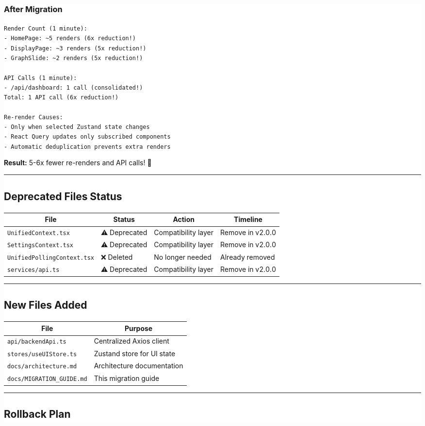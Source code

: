 ### After Migration

```
Render Count (1 minute):
- HomePage: ~5 renders (6x reduction!)
- DisplayPage: ~3 renders (5x reduction!)
- GraphSlide: ~2 renders (5x reduction!)

API Calls (1 minute):
- /api/dashboard: 1 call (consolidated!)
Total: 1 API call (6x reduction!)

Re-render Causes:
- Only when selected Zustand state changes
- React Query updates only subscribed components
- Automatic deduplication prevents extra renders
```

**Result:** 5-6x fewer re-renders and API calls! 🚀

---

## Deprecated Files Status

| File | Status | Action | Timeline |
|------|--------|--------|----------|
| `UnifiedContext.tsx` | ⚠️ Deprecated | Compatibility layer | Remove in v2.0.0 |
| `SettingsContext.tsx` | ⚠️ Deprecated | Compatibility layer | Remove in v2.0.0 |
| `UnifiedPollingContext.tsx` | ❌ Deleted | No longer needed | Already removed |
| `services/api.ts` | ⚠️ Deprecated | Compatibility layer | Remove in v2.0.0 |

---

## New Files Added

| File | Purpose |
|------|---------|
| `api/backendApi.ts` | Centralized Axios client |
| `stores/useUIStore.ts` | Zustand store for UI state |
| `docs/architecture.md` | Architecture documentation |
| `docs/MIGRATION_GUIDE.md` | This migration guide |

---

## Rollback Plan
